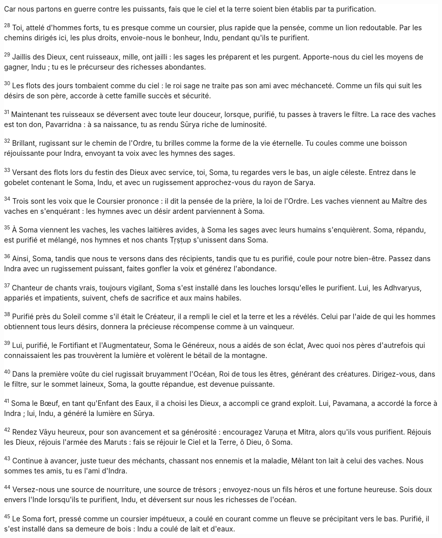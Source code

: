 Car nous partons en guerre contre les puissants, fais que le ciel et la terre soient bien établis par ta purification.
<p id="v28"><sup><small>28</small></sup> Toi, attelé d'hommes forts, tu es presque comme un coursier, plus rapide que la pensée, comme un lion redoutable.
Par les chemins dirigés ici, les plus droits, envoie-nous le bonheur, Indu, pendant qu'ils te purifient.
<p id="v29"><sup><small>29</small></sup> Jaillis des Dieux, cent ruisseaux, mille, ont jailli : les sages les préparent et les purgent.
Apporte-nous du ciel les moyens de gagner, Indu ; tu es le précurseur des richesses abondantes.
<p id="v30"><sup><small>30</small></sup> Les flots des jours tombaient comme du ciel : le roi sage ne traite pas son ami avec méchanceté.
Comme un fils qui suit les désirs de son père, accorde à cette famille succès et sécurité.
<p id="v31"><sup><small>31</small></sup> Maintenant tes ruisseaux se déversent avec toute leur douceur, lorsque, purifié, tu passes à travers le filtre.
La race des vaches est ton don, Pavarridna : à sa naissance, tu as rendu Sūrya riche de luminosité.
<p id="v32"><sup><small>32</small></sup> Brillant, rugissant sur le chemin de l'Ordre, tu brilles comme la forme de la vie éternelle.
Tu coules comme une boisson réjouissante pour Indra, envoyant ta voix avec les hymnes des sages.
<p id="v33"><sup><small>33</small></sup> Versant des flots lors du festin des Dieux avec service, toi, Soma, tu regardes vers le bas, un aigle céleste.
Entrez dans le gobelet contenant le Soma, Indu, et avec un rugissement approchez-vous du rayon de Sarya.
<p id="v34"><sup><small>34</small></sup> Trois sont les voix que le Coursier prononce : il dit la pensée de la prière, la loi de l'Ordre.
Les vaches viennent au Maître des vaches en s'enquérant : les hymnes avec un désir ardent parviennent à Soma.
<p id="v35"><sup><small>35</small></sup> À Soma viennent les vaches, les vaches laitières avides, à Soma les sages avec leurs humains s'enquièrent.
Soma, répandu, est purifié et mélangé, nos hymnes et nos chants Tṛṣṭup s'unissent dans Soma.
<p id="v36"><sup><small>36</small></sup> Ainsi, Soma, tandis que nous te versons dans des récipients, tandis que tu es purifié, coule pour notre bien-être.
Passez dans Indra avec un rugissement puissant, faites gonfler la voix et générez l'abondance.
<p id="v37"><sup><small>37</small></sup> Chanteur de chants vrais, toujours vigilant, Soma s'est installé dans les louches lorsqu'elles le purifient.
Lui, les Adhvaryus, appariés et impatients, suivent, chefs de sacrifice et aux mains habiles.
<p id="v38"><sup><small>38</small></sup> Purifié près du Soleil comme s'il était le Créateur, il a rempli le ciel et la terre et les a révélés.
Celui par l'aide de qui les hommes obtiennent tous leurs désirs, donnera la précieuse récompense comme à un vainqueur.
<p id="v39"><sup><small>39</small></sup> Lui, purifié, le Fortifiant et l'Augmentateur, Soma le Généreux, nous a aidés de son éclat,
Avec quoi nos pères d'autrefois qui connaissaient les pas trouvèrent la lumière et volèrent le bétail de la montagne.
<p id="v40"><sup><small>40</small></sup> Dans la première voûte du ciel rugissait bruyamment l'Océan, Roi de tous les êtres, générant des créatures.
Dirigez-vous, dans le filtre, sur le sommet laineux, Soma, la goutte répandue, est devenue puissante.
<p id="v41"><sup><small>41</small></sup> Soma le Bœuf, en tant qu'Enfant des Eaux, il a choisi les Dieux, a accompli ce grand exploit.
Lui, Pavamana, a accordé la force à Indra ; lui, Indu, a généré la lumière en Sūrya.
<p id="v42"><sup><small>42</small></sup> Rendez Vāyu heureux, pour son avancement et sa générosité : encouragez Varuṇa et Mitra, alors qu'ils vous purifient.
Réjouis les Dieux, réjouis l'armée des Maruts : fais se réjouir le Ciel et la Terre, ô Dieu, ô Soma.
<p id="v43"><sup><small>43</small></sup> Continue à avancer, juste tueur des méchants, chassant nos ennemis et la maladie,
Mêlant ton lait à celui des vaches. Nous sommes tes amis, tu es l'ami d'Indra.
<p id="v44"><sup><small>44</small></sup> Versez-nous une source de nourriture, une source de trésors ; envoyez-nous un fils héros et une fortune heureuse.
Sois doux envers l'Inde lorsqu'ils te purifient, Indu, et déversent sur nous les richesses de l'océan.
<p id="v45"><sup><small>45</small></sup> Le Soma fort, pressé comme un coursier impétueux, a coulé en courant comme un fleuve se précipitant vers le bas.
Purifié, il s'est installé dans sa demeure de bois : Indu a coulé de lait et d'eaux.